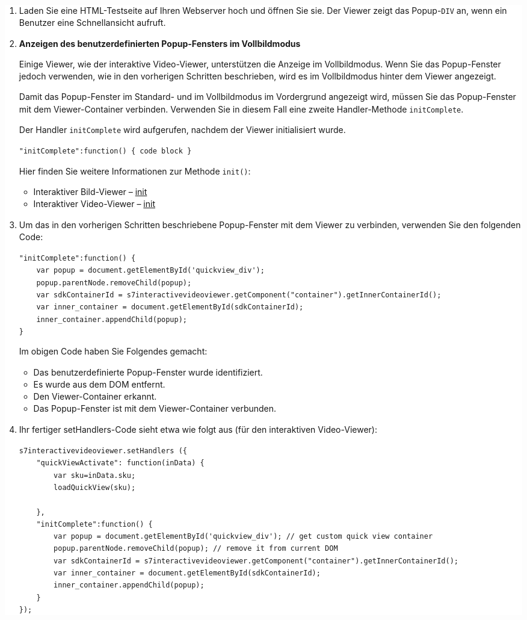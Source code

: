 1. Laden Sie eine HTML-Testseite auf Ihren Webserver hoch und öffnen Sie sie. Der Viewer zeigt das Popup-`DIV` an, wenn ein Benutzer eine Schnellansicht aufruft.
1. **Anzeigen des benutzerdefinierten Popup-Fensters im Vollbildmodus**

   Einige Viewer, wie der interaktive Video-Viewer, unterstützen die Anzeige im Vollbildmodus. Wenn Sie das Popup-Fenster jedoch verwenden, wie in den vorherigen Schritten beschrieben, wird es im Vollbildmodus hinter dem Viewer angezeigt.

   Damit das Popup-Fenster im Standard- und im Vollbildmodus im Vordergrund angezeigt wird, müssen Sie das Popup-Fenster mit dem Viewer-Container verbinden. Verwenden Sie in diesem Fall eine zweite Handler-Methode `initComplete`.

   Der Handler `initComplete` wird aufgerufen, nachdem der Viewer initialisiert wurde.

   ```xml {.line-numbers}
   "initComplete":function() { code block }
   ```

   Hier finden Sie weitere Informationen zur Methode `init()`:

   * Interaktiver Bild-Viewer – [init](https://experienceleague.adobe.com/docs/dynamic-media-developer-resources/library/viewers-for-aem-assets-only/interactive-images/jsapi-interactive-image/r-html5-aem-int-image-viewer-javascriptapiref-init.html?lang=de)
   * Interaktiver Video-Viewer – [init](https://experienceleague.adobe.com/docs/dynamic-media-developer-resources/library/viewers-for-aem-assets-only/interactive-video/jsapi-interactive-video/r-html5-aem-int-video-javascriptapiref-init.html?lang=de)

1. Um das in den vorherigen Schritten beschriebene Popup-Fenster mit dem Viewer zu verbinden, verwenden Sie den folgenden Code:

   ```xml {.line-numbers}
   "initComplete":function() {
       var popup = document.getElementById('quickview_div');
       popup.parentNode.removeChild(popup);
       var sdkContainerId = s7interactivevideoviewer.getComponent("container").getInnerContainerId();
       var inner_container = document.getElementById(sdkContainerId);
       inner_container.appendChild(popup);
   }
   ```

   Im obigen Code haben Sie Folgendes gemacht:

   * Das benutzerdefinierte Popup-Fenster wurde identifiziert.
   * Es wurde aus dem DOM entfernt.
   * Den Viewer-Container erkannt.
   * Das Popup-Fenster ist mit dem Viewer-Container verbunden.

1. Ihr fertiger setHandlers-Code sieht etwa wie folgt aus (für den interaktiven Video-Viewer):

   ```xml {.line-numbers}
   s7interactivevideoviewer.setHandlers ({
       "quickViewActivate": function(inData) {
           var sku=inData.sku;
           loadQuickView(sku);
   
       },
       "initComplete":function() {
           var popup = document.getElementById('quickview_div'); // get custom quick view container
           popup.parentNode.removeChild(popup); // remove it from current DOM
           var sdkContainerId = s7interactivevideoviewer.getComponent("container").getInnerContainerId();
           var inner_container = document.getElementById(sdkContainerId);
           inner_container.appendChild(popup);
       }
   });
   ```
